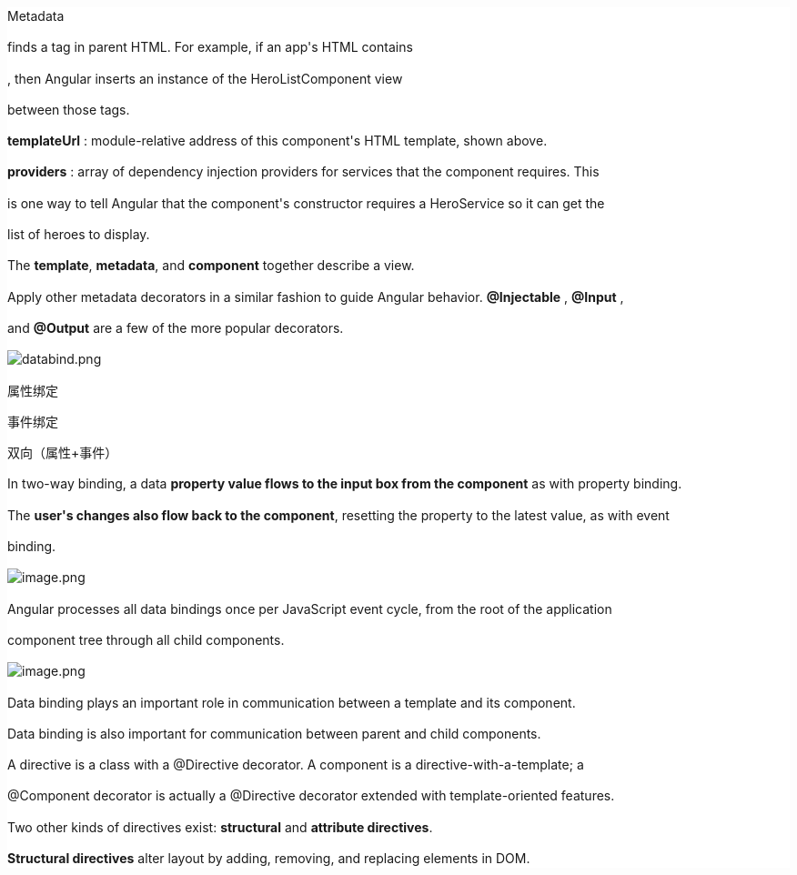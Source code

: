 Metadata

finds a <hero-list> tag in parent HTML. For example, if an app's HTML contains

<hero-list></hero-list> , then Angular inserts an instance of the HeroListComponent view

between those tags.

**templateUrl** : module-relative address of this component's HTML template, shown above.

**providers** : array of dependency injection providers for services that the component requires. This

is one way to tell Angular that the component's constructor requires a HeroService so it can get the

list of heroes to display.

The **template**, **metadata**, and **component** together describe a view.

Apply other metadata decorators in a similar fashion to guide Angular behavior. **@Injectable** , **@Input** ,

and **@Output** are a few of the more popular decorators.

![databind.png](https://bbs-img.huaweicloud.com/blogs/img/1543284209332402.png "1543284209332402.png")

属性绑定

事件绑定

双向（属性+事件）  

In two-way binding, a data **property value flows to the input box from the component** as with property binding.

The **user's changes also flow back to the component**, resetting the property to the latest value, as with event

binding.

![image.png](https://bbs-img.huaweicloud.com/blogs/img/1543284559692239.png "1543284559692239.png")

Angular processes all data bindings once per JavaScript event cycle, from the root of the application

component tree through all child components.

![image.png](https://bbs-img.huaweicloud.com/blogs/img/1543284569997383.png "1543284569997383.png")

Data binding plays an important role in communication between a template and its component.

Data binding is also important for communication between parent and child components.

A directive is a class with a @Directive decorator. A component is a directive-with-a-template; a

@Component decorator is actually a @Directive decorator extended with template-oriented features.

Two other kinds of directives exist: **structural** and **attribute directives**.

**Structural directives** alter layout by adding, removing, and replacing elements in DOM.
